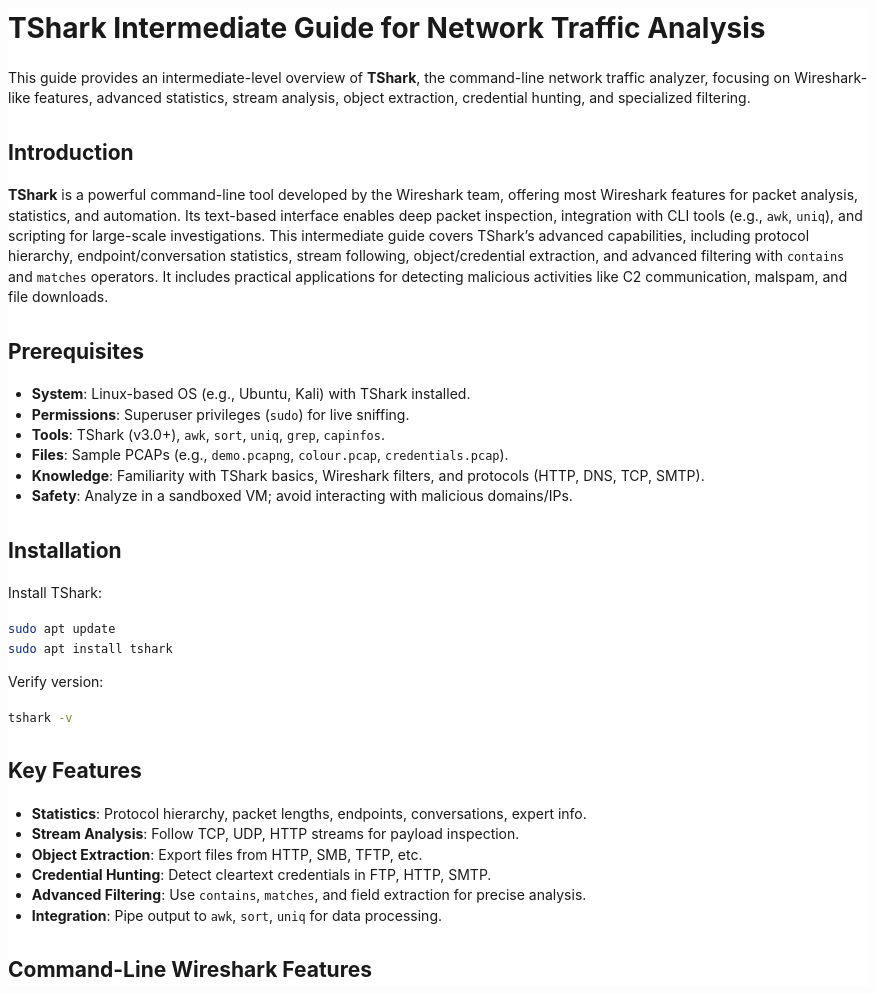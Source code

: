# TShark Intermediate Guide for Network Traffic Analysis

This guide provides an intermediate-level overview of **TShark**, the command-line network traffic analyzer, focusing on Wireshark-like features, advanced statistics, stream analysis, object extraction, credential hunting, and specialized filtering. 

## Introduction

**TShark** is a powerful command-line tool developed by the Wireshark team, offering most Wireshark features for packet analysis, statistics, and automation. Its text-based interface enables deep packet inspection, integration with CLI tools (e.g., `awk`, `uniq`), and scripting for large-scale investigations. This intermediate guide covers TShark’s advanced capabilities, including protocol hierarchy, endpoint/conversation statistics, stream following, object/credential extraction, and advanced filtering with `contains` and `matches` operators. It includes practical applications for detecting malicious activities like C2 communication, malspam, and file downloads.

## Prerequisites

- **System**: Linux-based OS (e.g., Ubuntu, Kali) with TShark installed.
- **Permissions**: Superuser privileges (`sudo`) for live sniffing.
- **Tools**: TShark (v3.0+), `awk`, `sort`, `uniq`, `grep`, `capinfos`.
- **Files**: Sample PCAPs (e.g., `demo.pcapng`, `colour.pcap`, `credentials.pcap`).
- **Knowledge**: Familiarity with TShark basics, Wireshark filters, and protocols (HTTP, DNS, TCP, SMTP).
- **Safety**: Analyze in a sandboxed VM; avoid interacting with malicious domains/IPs.

## Installation

Install TShark:
```bash
sudo apt update
sudo apt install tshark
```

Verify version:
```bash
tshark -v
```

## Key Features

- **Statistics**: Protocol hierarchy, packet lengths, endpoints, conversations, expert info.
- **Stream Analysis**: Follow TCP, UDP, HTTP streams for payload inspection.
- **Object Extraction**: Export files from HTTP, SMB, TFTP, etc.
- **Credential Hunting**: Detect cleartext credentials in FTP, HTTP, SMTP.
- **Advanced Filtering**: Use `contains`, `matches`, and field extraction for precise analysis.
- **Integration**: Pipe output to `awk`, `sort`, `uniq` for data processing.

## Command-Line Wireshark Features
